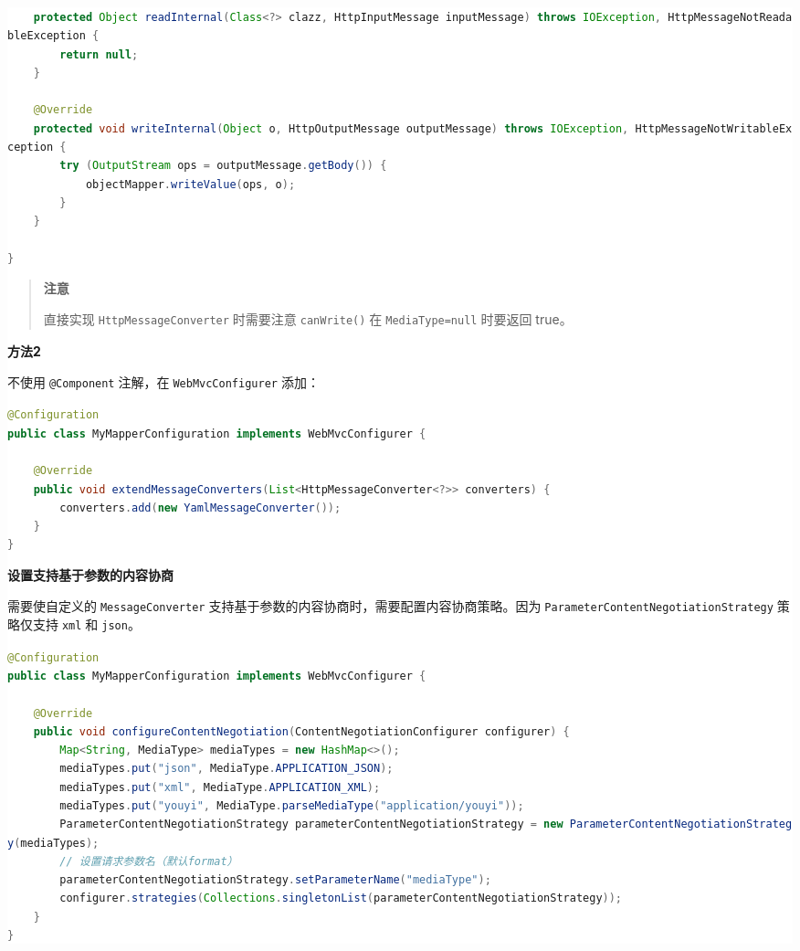 ```java
    protected Object readInternal(Class<?> clazz, HttpInputMessage inputMessage) throws IOException, HttpMessageNotReadableException {
        return null;
    }

    @Override
    protected void writeInternal(Object o, HttpOutputMessage outputMessage) throws IOException, HttpMessageNotWritableException {
        try (OutputStream ops = outputMessage.getBody()) {
            objectMapper.writeValue(ops, o);
        }
    }

}
```

> **注意**
>
> 直接实现 `HttpMessageConverter` 时需要注意 `canWrite()` 在 `MediaType=null` 时要返回 true。

**方法2**

不使用 `@Component` 注解，在 `WebMvcConfigurer` 添加：

```java
@Configuration
public class MyMapperConfiguration implements WebMvcConfigurer {

    @Override
    public void extendMessageConverters(List<HttpMessageConverter<?>> converters) {
        converters.add(new YamlMessageConverter());
    }
}
```

**设置支持基于参数的内容协商**

需要使自定义的 `MessageConverter` 支持基于参数的内容协商时，需要配置内容协商策略。因为 `ParameterContentNegotiationStrategy` 策略仅支持 `xml` 和 `json`。

```java
@Configuration
public class MyMapperConfiguration implements WebMvcConfigurer {

    @Override
    public void configureContentNegotiation(ContentNegotiationConfigurer configurer) {
        Map<String, MediaType> mediaTypes = new HashMap<>();
        mediaTypes.put("json", MediaType.APPLICATION_JSON);
        mediaTypes.put("xml", MediaType.APPLICATION_XML);
        mediaTypes.put("youyi", MediaType.parseMediaType("application/youyi"));
        ParameterContentNegotiationStrategy parameterContentNegotiationStrategy = new ParameterContentNegotiationStrategy(mediaTypes);
        // 设置请求参数名（默认format）
        parameterContentNegotiationStrategy.setParameterName("mediaType");
        configurer.strategies(Collections.singletonList(parameterContentNegotiationStrategy));
    }
}
```
